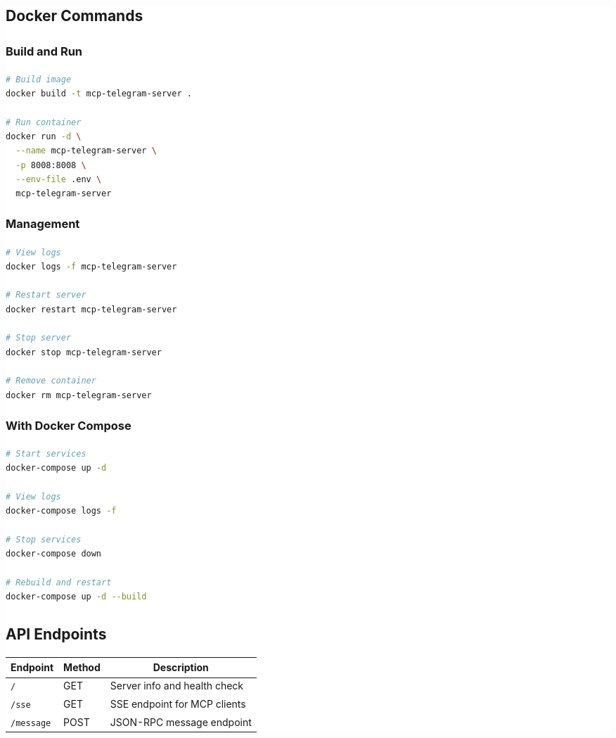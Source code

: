 ## Docker Commands

### Build and Run
```bash
# Build image
docker build -t mcp-telegram-server .

# Run container
docker run -d \
  --name mcp-telegram-server \
  -p 8008:8008 \
  --env-file .env \
  mcp-telegram-server
```

### Management
```bash
# View logs
docker logs -f mcp-telegram-server

# Restart server
docker restart mcp-telegram-server

# Stop server
docker stop mcp-telegram-server

# Remove container
docker rm mcp-telegram-server
```

### With Docker Compose
```bash
# Start services
docker-compose up -d

# View logs
docker-compose logs -f

# Stop services
docker-compose down

# Rebuild and restart
docker-compose up -d --build
```

## API Endpoints

| Endpoint | Method | Description |
|----------|---------|-------------|
| `/` | GET | Server info and health check |
| `/sse` | GET | SSE endpoint for MCP clients |
| `/message` | POST | JSON-RPC message endpoint |
